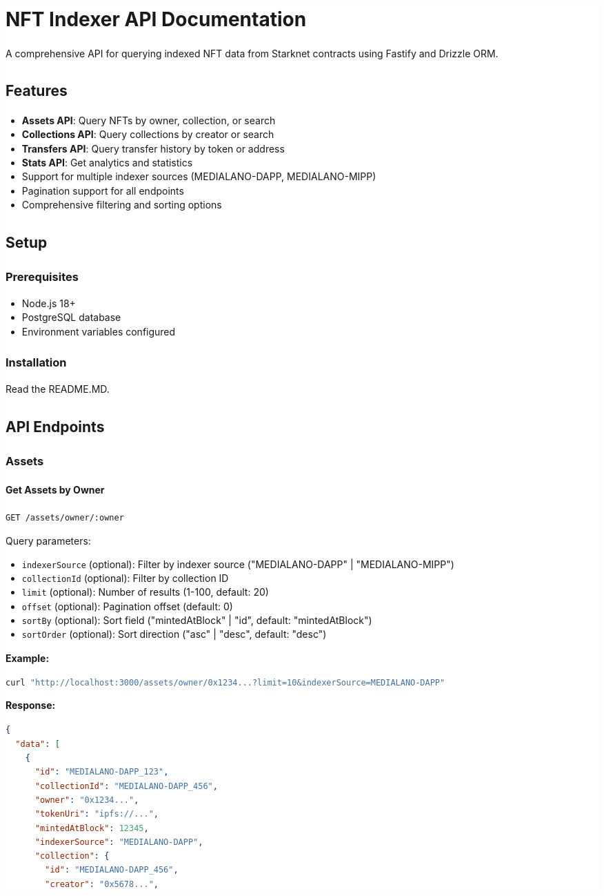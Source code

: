 # NFT Indexer API Documentation

A comprehensive API for querying indexed NFT data from Starknet contracts using Fastify and Drizzle ORM.

## Features

- **Assets API**: Query NFTs by owner, collection, or search
- **Collections API**: Query collections by creator or search
- **Transfers API**: Query transfer history by token or address
- **Stats API**: Get analytics and statistics
- Support for multiple indexer sources (MEDIALANO-DAPP, MEDIALANO-MIPP)
- Pagination support for all endpoints
- Comprehensive filtering and sorting options

## Setup

### Prerequisites

- Node.js 18+
- PostgreSQL database
- Environment variables configured

### Installation
Read the README.MD.

## API Endpoints

### Assets

#### Get Assets by Owner

```
GET /assets/owner/:owner
```

Query parameters:
- `indexerSource` (optional): Filter by indexer source ("MEDIALANO-DAPP" | "MEDIALANO-MIPP")
- `collectionId` (optional): Filter by collection ID
- `limit` (optional): Number of results (1-100, default: 20)
- `offset` (optional): Pagination offset (default: 0)
- `sortBy` (optional): Sort field ("mintedAtBlock" | "id", default: "mintedAtBlock")
- `sortOrder` (optional): Sort direction ("asc" | "desc", default: "desc")

**Example:**
```bash
curl "http://localhost:3000/assets/owner/0x1234...?limit=10&indexerSource=MEDIALANO-DAPP"
```

**Response:**
```json
{
  "data": [
    {
      "id": "MEDIALANO-DAPP_123",
      "collectionId": "MEDIALANO-DAPP_456",
      "owner": "0x1234...",
      "tokenUri": "ipfs://...",
      "mintedAtBlock": 12345,
      "indexerSource": "MEDIALANO-DAPP",
      "collection": {
        "id": "MEDIALANO-DAPP_456",
        "creator": "0x5678...",
```